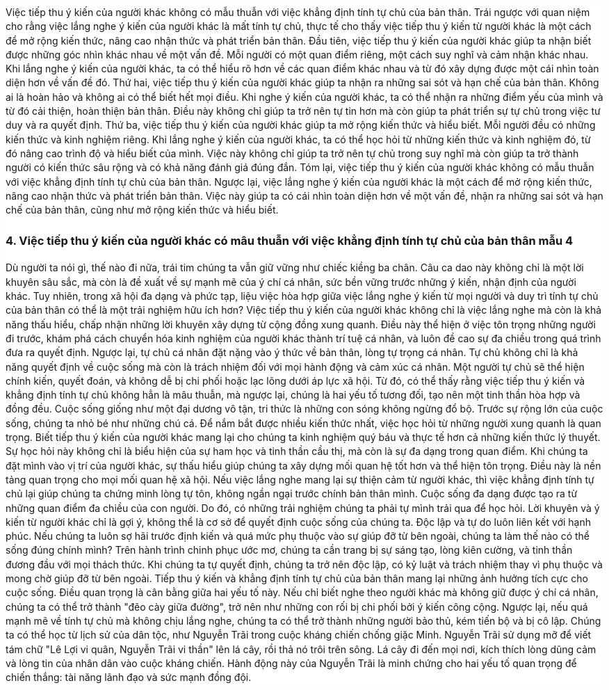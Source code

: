 Việc tiếp thu ý kiến của người khác không có mẫu thuẫn với việc khẳng định tính tự chủ của bản thân. Trái ngược với quan niệm cho rằng việc lắng nghe ý kiến của người khác là mất tính tự chủ, thực tế cho thấy việc tiếp thu ý kiến từ người khác là một cách để mở rộng kiến thức, nâng cao nhận thức và phát triển bản thân.
Đầu tiên, việc tiếp thu ý kiến của người khác giúp ta nhận biết được những góc nhìn khác nhau về một vấn đề. Mỗi người có một quan điểm riêng, một cách suy nghĩ và cảm nhận khác nhau. Khi lắng nghe ý kiến của người khác, ta có thể hiểu rõ hơn về các quan điểm khác nhau và từ đó xây dựng được một cái nhìn toàn diện hơn về vấn đề đó.
Thứ hai, việc tiếp thu ý kiến của người khác giúp ta nhận ra những sai sót và hạn chế của bản thân. Không ai là hoàn hảo và không ai có thể biết hết mọi điều. Khi nghe ý kiến của người khác, ta có thể nhận ra những điểm yếu của mình và từ đó cải thiện, hoàn thiện bản thân. Điều này không chỉ giúp ta trở nên tự tin hơn mà còn giúp ta phát triển sự tự chủ trong việc tư duy và ra quyết định.
Thứ ba, việc tiếp thu ý kiến của người khác giúp ta mở rộng kiến thức và hiểu biết. Mỗi người đều có những kiến thức và kinh nghiệm riêng. Khi lắng nghe ý kiến của người khác, ta có thể học hỏi từ những kiến thức và kinh nghiệm đó, từ đó nâng cao trình độ và hiểu biết của mình. Việc này không chỉ giúp ta trở nên tự chủ trong suy nghĩ mà còn giúp ta trở thành người có kiến thức sâu rộng và có khả năng đánh giá đúng đắn.
Tóm lại, việc tiếp thu ý kiến của người khác không có mẫu thuẫn với việc khẳng định tính tự chủ của bản thân. Ngược lại, việc lắng nghe ý kiến của người khác là một cách để mở rộng kiến thức, nâng cao nhận thức và phát triển bản thân. Việc này giúp ta có cái nhìn toàn diện hơn về một vấn đề, nhận ra những sai sót và hạn chế của bản thân, cũng như mở rộng kiến thức và hiểu biết.
### 4\. Việc tiếp thu ý kiến của người khác có mâu thuẫn với việc khẳng định tính tự chủ của bản thân mẫu 4
Dù người ta nói gì, thế nào đi nữa, trái tim chúng ta vẫn giữ vững như chiếc kiềng ba chân. Câu ca dao này không chỉ là một lời khuyên sâu sắc, mà còn là đề xuất về sự mạnh mẽ của ý chí cá nhân, sức bền vững trước những ý kiến, nhận định của người khác. Tuy nhiên, trong xã hội đa dạng và phức tạp, liệu việc hòa hợp giữa việc lắng nghe ý kiến từ mọi người và duy trì tính tự chủ của bản thân có thể là một trải nghiệm hữu ích hơn?
Việc tiếp thu ý kiến của người khác không chỉ là việc lắng nghe mà còn là khả năng thấu hiểu, chấp nhận những lời khuyên xây dựng từ cộng đồng xung quanh. Điều này thể hiện ở việc tôn trọng những người đi trước, khám phá cách chuyển hóa kinh nghiệm của người khác thành trí tuệ cá nhân, và luôn đề cao sự đa chiều trong quá trình đưa ra quyết định. Ngược lại, tự chủ cá nhân đặt nặng vào ý thức về bản thân, lòng tự trọng cá nhân. Tự chủ không chỉ là khả năng quyết định về cuộc sống mà còn là trách nhiệm đối với mọi hành động và cảm xúc cá nhân. Một người tự chủ sẽ thể hiện chính kiến, quyết đoán, và không dễ bị chi phối hoặc lạc lõng dưới áp lực xã hội. Từ đó, có thể thấy rằng việc tiếp thu ý kiến và khẳng định tính tự chủ không hẳn là mâu thuẫn, mà ngược lại, chúng là hai yếu tố tương đối, tạo nên một tinh thần hòa hợp và đồng đều.
Cuộc sống giống như một đại dương vô tận, tri thức là những con sóng không ngừng đổ bộ. Trước sự rộng lớn của cuộc sống, chúng ta nhỏ bé như những chú cá. Để nắm bắt được nhiều kiến thức nhất, việc học hỏi từ những người xung quanh là quan trọng. Biết tiếp thu ý kiến của người khác mang lại cho chúng ta kinh nghiệm quý báu và thực tế hơn cả những kiến thức lý thuyết. Sự học hỏi này không chỉ là biểu hiện của sự ham học và tinh thần cầu thị, mà còn là sự đa dạng trong quan điểm. Khi chúng ta đặt mình vào vị trí của người khác, sự thấu hiểu giúp chúng ta xây dựng mối quan hệ tốt hơn và thể hiện tôn trọng. Điều này là nền tảng quan trọng cho mọi mối quan hệ xã hội.
Nếu việc lắng nghe mang lại sự thiện cảm từ người khác, thì việc khẳng định tính tự chủ lại giúp chúng ta chứng minh lòng tự tôn, không ngần ngại trước chính bản thân mình. Cuộc sống đa dạng được tạo ra từ những quan điểm đa chiều của con người. Do đó, có những trải nghiệm chúng ta phải tự mình trải qua để học hỏi. Lời khuyên và ý kiến từ người khác chỉ là gợi ý, không thể là cơ sở để quyết định cuộc sống của chúng ta. Độc lập và tự do luôn liên kết với hạnh phúc. Nếu chúng ta luôn sợ hãi trước định kiến và quá mức phụ thuộc vào sự giúp đỡ từ bên ngoài, chúng ta làm thế nào có thể sống đúng chính mình? Trên hành trình chinh phục ước mơ, chúng ta cần trang bị sự sáng tạo, lòng kiên cường, và tinh thần đương đầu với mọi thách thức. Khi chúng ta tự quyết định, chúng ta trở nên độc lập, có kỷ luật và trách nhiệm thay vì phụ thuộc và mong chờ giúp đỡ từ bên ngoài.
Tiếp thu ý kiến và khẳng định tính tự chủ của bản thân mang lại những ảnh hưởng tích cực cho cuộc sống. Điều quan trọng là cân bằng giữa hai yếu tố này. Nếu chỉ biết nghe theo người khác mà không giữ được ý chí cá nhân, chúng ta có thể trở thành "đẽo cày giữa đường", trở nên như những con rối bị chi phối bởi ý kiến công cộng. Ngược lại, nếu quá mạnh mẽ về tính tự chủ mà không chịu lắng nghe, chúng ta có thể trở thành những người bảo thủ, kém tiến bộ và bị cô lập.
Chúng ta có thể học từ lịch sử của dân tộc, như Nguyễn Trãi trong cuộc kháng chiến chống giặc Minh. Nguyễn Trãi sử dụng mỡ để viết tám chữ "Lê Lợi vi quân, Nguyễn Trãi vi thần" lên lá cây, rồi thả nó trôi trên sông. Lá cây đi đến mọi nơi, kích thích lòng dũng cảm và lòng tin của nhân dân vào cuộc kháng chiến. Hành động này của Nguyễn Trãi là minh chứng cho hai yếu tố quan trọng để chiến thắng: tài năng lãnh đạo và sức mạnh đồng đội.